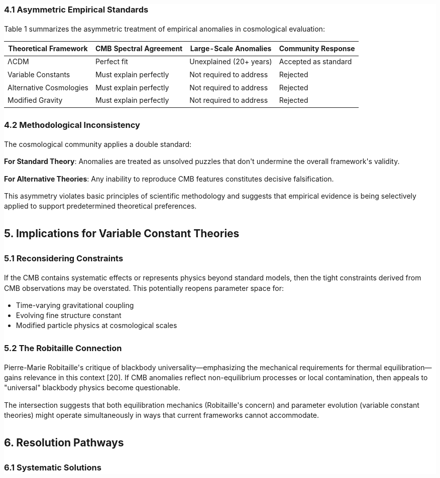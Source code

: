 ### 4.1 Asymmetric Empirical Standards

Table 1 summarizes the asymmetric treatment of empirical anomalies in cosmological evaluation:

| Theoretical Framework | CMB Spectral Agreement | Large-Scale Anomalies | Community Response |
|-----------------------|------------------------|----------------------|-------------------|
| ΛCDM | Perfect fit | Unexplained (20+ years) | Accepted as standard |
| Variable Constants | Must explain perfectly | Not required to address | Rejected |
| Alternative Cosmologies | Must explain perfectly | Not required to address | Rejected |
| Modified Gravity | Must explain perfectly | Not required to address | Rejected |

### 4.2 Methodological Inconsistency

The cosmological community applies a double standard:

**For Standard Theory**: Anomalies are treated as unsolved puzzles that don't undermine the overall framework's validity.

**For Alternative Theories**: Any inability to reproduce CMB features constitutes decisive falsification.

This asymmetry violates basic principles of scientific methodology and suggests that empirical evidence is being selectively applied to support predetermined theoretical preferences.

## 5. Implications for Variable Constant Theories

### 5.1 Reconsidering Constraints

If the CMB contains systematic effects or represents physics beyond standard models, then the tight constraints derived from CMB observations may be overstated. This potentially reopens parameter space for:

- Time-varying gravitational coupling
- Evolving fine structure constant  
- Modified particle physics at cosmological scales

### 5.2 The Robitaille Connection

Pierre-Marie Robitaille's critique of blackbody universality—emphasizing the mechanical requirements for thermal equilibration—gains relevance in this context [20]. If CMB anomalies reflect non-equilibrium processes or local contamination, then appeals to "universal" blackbody physics become questionable.

The intersection suggests that both equilibration mechanics (Robitaille's concern) and parameter evolution (variable constant theories) might operate simultaneously in ways that current frameworks cannot accommodate.

## 6. Resolution Pathways

### 6.1 Systematic Solutions
